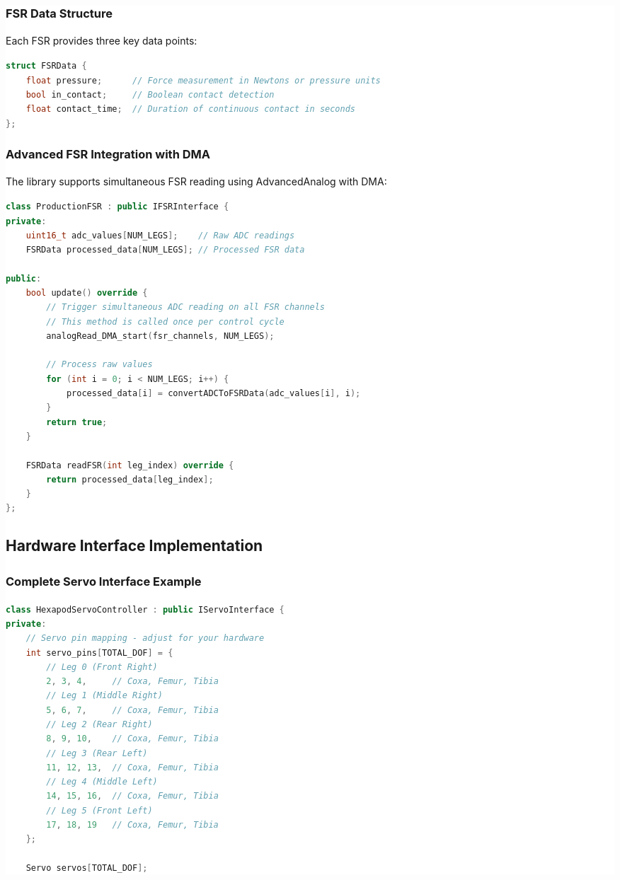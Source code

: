 ### FSR Data Structure

Each FSR provides three key data points:

```cpp
struct FSRData {
    float pressure;      // Force measurement in Newtons or pressure units
    bool in_contact;     // Boolean contact detection
    float contact_time;  // Duration of continuous contact in seconds
};
```

### Advanced FSR Integration with DMA

The library supports simultaneous FSR reading using AdvancedAnalog with DMA:

```cpp
class ProductionFSR : public IFSRInterface {
private:
    uint16_t adc_values[NUM_LEGS];    // Raw ADC readings
    FSRData processed_data[NUM_LEGS]; // Processed FSR data

public:
    bool update() override {
        // Trigger simultaneous ADC reading on all FSR channels
        // This method is called once per control cycle
        analogRead_DMA_start(fsr_channels, NUM_LEGS);

        // Process raw values
        for (int i = 0; i < NUM_LEGS; i++) {
            processed_data[i] = convertADCToFSRData(adc_values[i], i);
        }
        return true;
    }

    FSRData readFSR(int leg_index) override {
        return processed_data[leg_index];
    }
};
```

## Hardware Interface Implementation

### Complete Servo Interface Example

```cpp
class HexapodServoController : public IServoInterface {
private:
    // Servo pin mapping - adjust for your hardware
    int servo_pins[TOTAL_DOF] = {
        // Leg 0 (Front Right)
        2, 3, 4,     // Coxa, Femur, Tibia
        // Leg 1 (Middle Right)
        5, 6, 7,     // Coxa, Femur, Tibia
        // Leg 2 (Rear Right)
        8, 9, 10,    // Coxa, Femur, Tibia
        // Leg 3 (Rear Left)
        11, 12, 13,  // Coxa, Femur, Tibia
        // Leg 4 (Middle Left)
        14, 15, 16,  // Coxa, Femur, Tibia
        // Leg 5 (Front Left)
        17, 18, 19   // Coxa, Femur, Tibia
    };

    Servo servos[TOTAL_DOF];
```